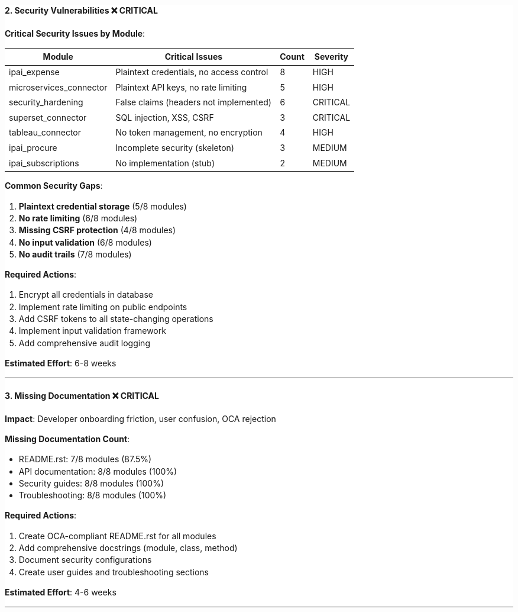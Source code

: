 
#### 2. Security Vulnerabilities ❌ CRITICAL

**Critical Security Issues by Module**:

| Module | Critical Issues | Count | Severity |
|--------|----------------|-------|----------|
| ipai_expense | Plaintext credentials, no access control | 8 | HIGH |
| microservices_connector | Plaintext API keys, no rate limiting | 5 | HIGH |
| security_hardening | False claims (headers not implemented) | 6 | CRITICAL |
| superset_connector | SQL injection, XSS, CSRF | 3 | CRITICAL |
| tableau_connector | No token management, no encryption | 4 | HIGH |
| ipai_procure | Incomplete security (skeleton) | 3 | MEDIUM |
| ipai_subscriptions | No implementation (stub) | 2 | MEDIUM |

**Common Security Gaps**:
1. **Plaintext credential storage** (5/8 modules)
2. **No rate limiting** (6/8 modules)
3. **Missing CSRF protection** (4/8 modules)
4. **No input validation** (6/8 modules)
5. **No audit trails** (7/8 modules)

**Required Actions**:
1. Encrypt all credentials in database
2. Implement rate limiting on public endpoints
3. Add CSRF tokens to all state-changing operations
4. Implement input validation framework
5. Add comprehensive audit logging

**Estimated Effort**: 6-8 weeks

---

#### 3. Missing Documentation ❌ CRITICAL

**Impact**: Developer onboarding friction, user confusion, OCA rejection

**Missing Documentation Count**:
- README.rst: 7/8 modules (87.5%)
- API documentation: 8/8 modules (100%)
- Security guides: 8/8 modules (100%)
- Troubleshooting: 8/8 modules (100%)

**Required Actions**:
1. Create OCA-compliant README.rst for all modules
2. Add comprehensive docstrings (module, class, method)
3. Document security configurations
4. Create user guides and troubleshooting sections

**Estimated Effort**: 4-6 weeks

---